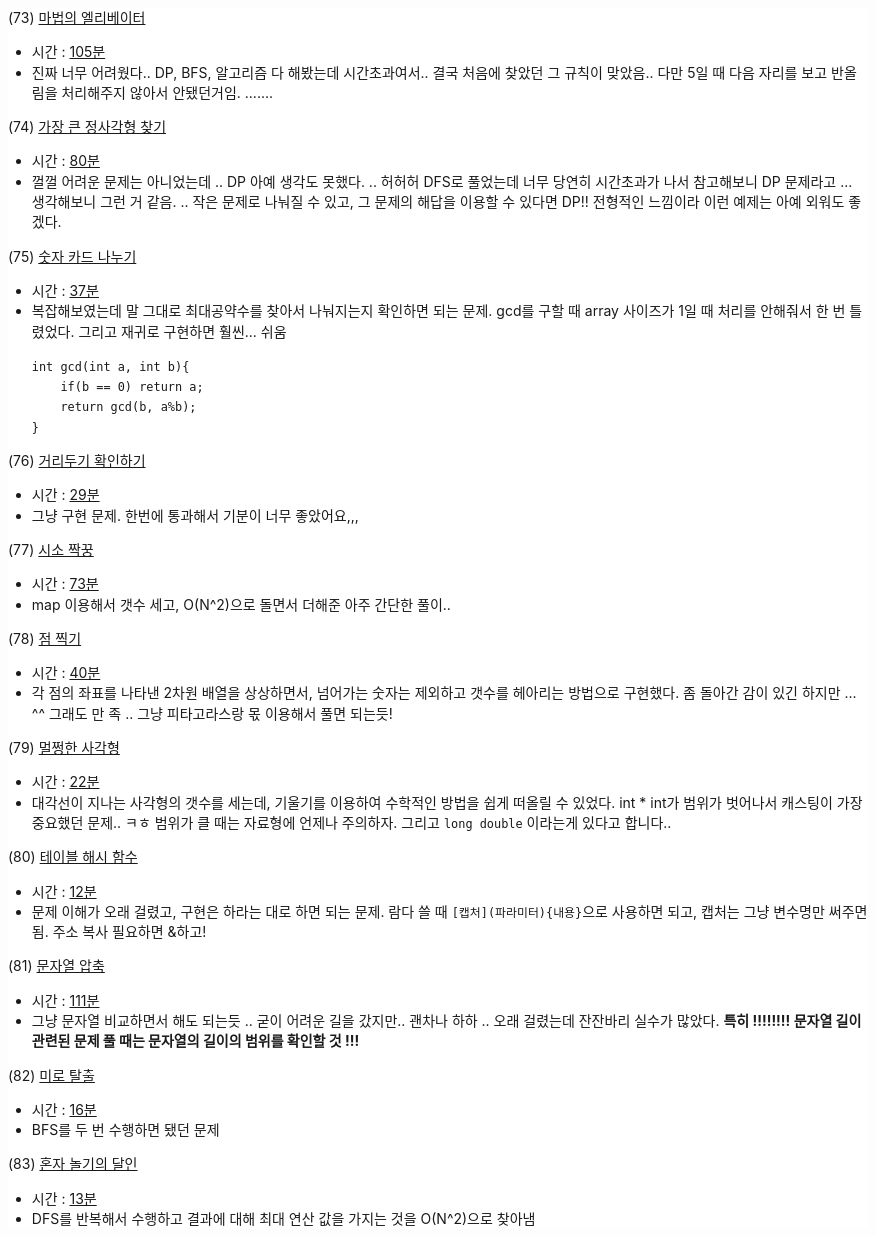 (73) [마법의 엘리베이터](https://school.programmers.co.kr/learn/courses/30/lessons/148653)
- 시간 : [105분](../problems/part2/115.cpp)
- 진짜 너무 어려웠다.. DP, BFS, 알고리즘 다 해봤는데 시간초과여서.. 결국 처음에 찾았던 그 규칙이 맞았음.. 다만 5일 때 다음 자리를 보고 반올림을 처리해주지 않아서 안됐던거임. .......

(74) [가장 큰 정사각형 찾기](https://school.programmers.co.kr/learn/courses/30/lessons/12905)
- 시간 : [80분](../problems/part2/116.cpp)
- 껄껄 어려운 문제는 아니었는데 .. DP 아예 생각도 못했다. .. 허허허 DFS로 풀었는데 너무 당연히 시간초과가 나서 참고해보니 DP 문제라고 ... 생각해보니 그런 거 같음. .. 작은 문제로 나눠질 수 있고, 그 문제의 해답을 이용할 수 있다면 DP!! 전형적인 느낌이라 이런 예제는 아예 외워도 좋겠다.

(75) [숫자 카드 나누기](https://school.programmers.co.kr/learn/courses/30/lessons/135807)
- 시간 : [37분](../problems/part2/117.cpp)
- 복잡해보였는데 말 그대로 최대공약수를 찾아서 나눠지는지 확인하면 되는 문제. gcd를 구할 때 array 사이즈가 1일 때 처리를 안해줘서 한 번 틀렸었다. 그리고 재귀로 구현하면 훨씬... 쉬움
    ```:cpp
    int gcd(int a, int b){
        if(b == 0) return a;
        return gcd(b, a%b);
    }   
    ```

(76) [거리두기 확인하기](https://school.programmers.co.kr/learn/courses/30/lessons/81302)
- 시간 : [29분](../problems/part2/118.cpp)
- 그냥 구현 문제. 한번에 통과해서 기분이 너무 좋았어요,,,

(77) [시소 짝꿍](https://school.programmers.co.kr/learn/courses/30/lessons/152996)
- 시간 : [73분](../problems/part2/119.cpp)
- map 이용해서 갯수 세고, O(N^2)으로 돌면서 더해준 아주 간단한 풀이.. 

(78) [점 찍기](https://school.programmers.co.kr/learn/courses/30/lessons/140107)
- 시간 : [40분](../problems/part2/120.cpp)
- 각 점의 좌표를 나타낸 2차원 배열을 상상하면서, 넘어가는 숫자는 제외하고 갯수를 헤아리는 방법으로 구현했다. 좀 돌아간 감이 있긴 하지만 ... ^^ 그래도 만 족 .. 그냥 피타고라스랑 몫 이용해서 풀면 되는듯!

(79) [멀쩡한 사각형](https://school.programmers.co.kr/learn/courses/30/lessons/62048)
- 시간 : [22분](../problems/part2/121.cpp)
- 대각선이 지나는 사각형의 갯수를 세는데, 기울기를 이용하여 수학적인 방법을 쉽게 떠올릴 수 있었다. int * int가 범위가 벗어나서 캐스팅이 가장 중요했던 문제.. ㅋㅎ 범위가 클 때는 자료형에 언제나 주의하자. 그리고 `long double` 이라는게 있다고 합니다..

(80) [테이블 해시 함수](https://school.programmers.co.kr/learn/courses/30/lessons/147354)
- 시간 : [12분](../problems/part2/122.cpp)
- 문제 이해가 오래 걸렸고, 구현은 하라는 대로 하면 되는 문제. 람다 쓸 때 `[캡처](파라미터){내용}`으로 사용하면 되고, 캡처는 그냥 변수명만 써주면 됨. 주소 복사 필요하면 &하고! 

(81) [문자열 압축](https://school.programmers.co.kr/learn/courses/30/lessons/60057)
- 시간 : [111분](../problems/part2/123.cpp)
- 그냥 문자열 비교하면서 해도 되는듯 .. 굳이 어려운 길을 갔지만.. 괜차나 하하 .. 오래 걸렸는데 잔잔바리 실수가 많았다. **특히 !!!!!!!! 문자열 길이 관련된 문제 풀 때는 문자열의 길이의 범위를 확인할 것 !!!**

(82) [미로 탈출](https://school.programmers.co.kr/learn/courses/30/lessons/159993)
- 시간 : [16분](../problems/part2/124.cpp)
- BFS를 두 번 수행하면 됐던 문제

(83) [혼자 놀기의 달인](https://school.programmers.co.kr/learn/courses/30/lessons/131130)
- 시간 : [13분](../problems/part2/125.cpp)
- DFS를 반복해서 수행하고 결과에 대해 최대 연산 값을 가지는 것을 O(N^2)으로 찾아냄
